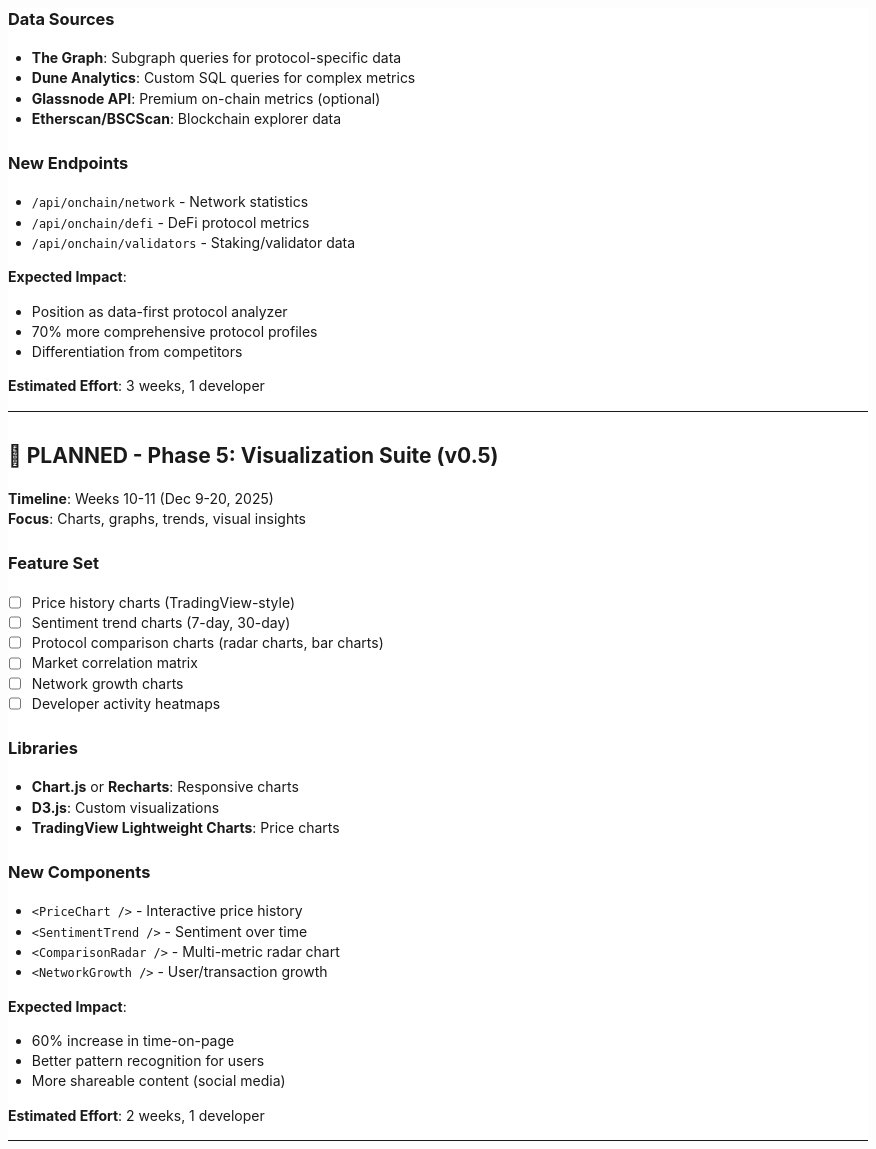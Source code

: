 ### Data Sources
- **The Graph**: Subgraph queries for protocol-specific data
- **Dune Analytics**: Custom SQL queries for complex metrics
- **Glassnode API**: Premium on-chain metrics (optional)
- **Etherscan/BSCScan**: Blockchain explorer data

### New Endpoints
- `/api/onchain/network` - Network statistics
- `/api/onchain/defi` - DeFi protocol metrics
- `/api/onchain/validators` - Staking/validator data

**Expected Impact**: 
- Position as data-first protocol analyzer
- 70% more comprehensive protocol profiles
- Differentiation from competitors

**Estimated Effort**: 3 weeks, 1 developer

---

## 🎨 PLANNED - Phase 5: Visualization Suite (v0.5)

**Timeline**: Weeks 10-11 (Dec 9-20, 2025)  
**Focus**: Charts, graphs, trends, visual insights

### Feature Set
- [ ] Price history charts (TradingView-style)
- [ ] Sentiment trend charts (7-day, 30-day)
- [ ] Protocol comparison charts (radar charts, bar charts)
- [ ] Market correlation matrix
- [ ] Network growth charts
- [ ] Developer activity heatmaps

### Libraries
- **Chart.js** or **Recharts**: Responsive charts
- **D3.js**: Custom visualizations
- **TradingView Lightweight Charts**: Price charts

### New Components
- `<PriceChart />` - Interactive price history
- `<SentimentTrend />` - Sentiment over time
- `<ComparisonRadar />` - Multi-metric radar chart
- `<NetworkGrowth />` - User/transaction growth

**Expected Impact**: 
- 60% increase in time-on-page
- Better pattern recognition for users
- More shareable content (social media)

**Estimated Effort**: 2 weeks, 1 developer

---
